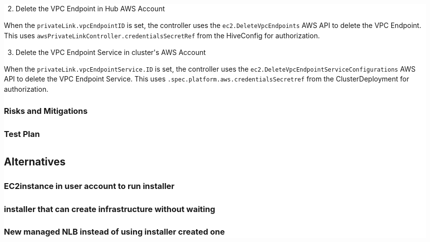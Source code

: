 2. Delete the VPC Endpoint in Hub AWS Account

  When the `privateLink.vpcEndpointID` is set, the controller uses the `ec2.DeleteVpcEndpoints`
  AWS API to delete the VPC Endpoint. This uses `awsPrivateLinkController.credentialsSecretRef`
  from the HiveConfig for authorization.

3. Delete the VPC Endpoint Service in cluster's AWS Account

  When the `privateLink.vpcEndpointService.ID` is set, the controller uses the `ec2.DeleteVpcEndpointServiceConfigurations`
  AWS API to delete the VPC Endpoint Service. This uses `.spec.platform.aws.credentialsSecretref`
  from the ClusterDeployment for authorization.

### Risks and Mitigations

### Test Plan

## Alternatives

### EC2instance in user account to run installer

### installer that can create infrastructure without waiting

### New managed NLB instead of using installer created one
